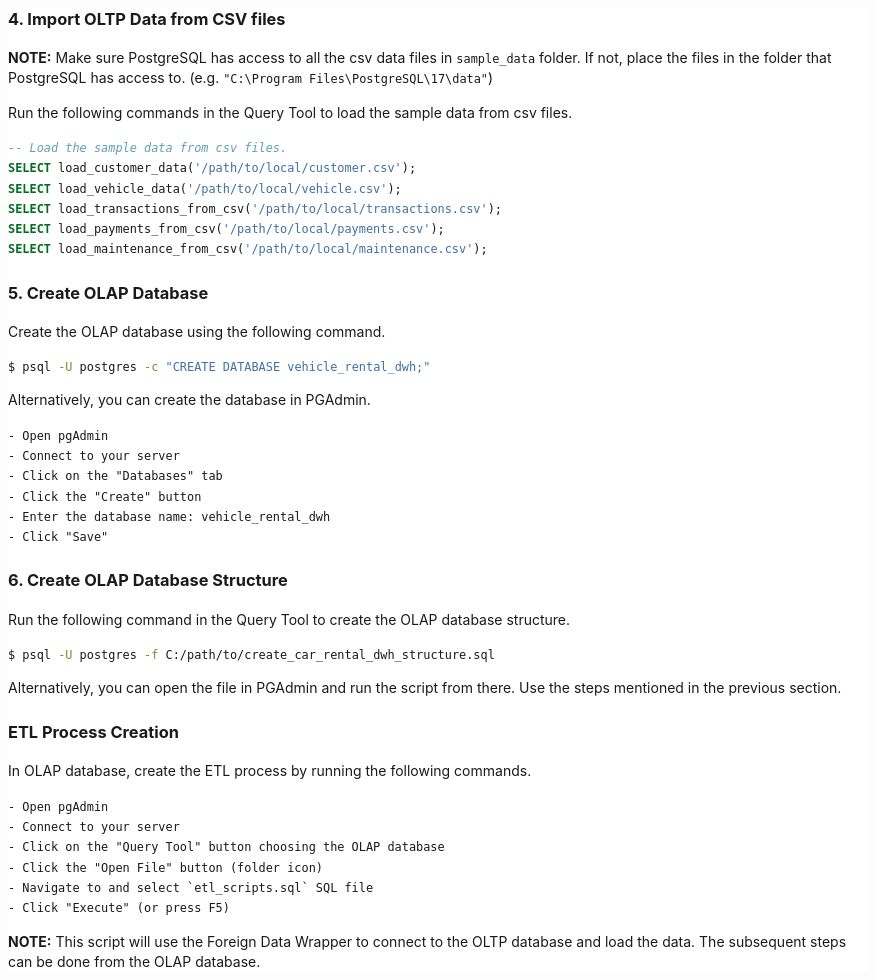 ### 4. Import OLTP Data from CSV files

**NOTE:** Make sure PostgreSQL has access to all the csv data files in `sample_data` folder.
If not, place the files in the folder that PostgreSQL has access to. (e.g. `"C:\Program Files\PostgreSQL\17\data"`)

Run the following commands in the Query Tool to load the sample data from csv files.
```sql
-- Load the sample data from csv files.
SELECT load_customer_data('/path/to/local/customer.csv');
SELECT load_vehicle_data('/path/to/local/vehicle.csv');
SELECT load_transactions_from_csv('/path/to/local/transactions.csv');
SELECT load_payments_from_csv('/path/to/local/payments.csv');
SELECT load_maintenance_from_csv('/path/to/local/maintenance.csv');
```

### 5. Create OLAP Database

Create the OLAP database using the following command.
```bash
$ psql -U postgres -c "CREATE DATABASE vehicle_rental_dwh;"
```
Alternatively, you can create the database in PGAdmin.
```text
- Open pgAdmin
- Connect to your server
- Click on the "Databases" tab
- Click the "Create" button
- Enter the database name: vehicle_rental_dwh
- Click "Save"
```

### 6. Create OLAP Database Structure

Run the following command in the Query Tool to create the OLAP database structure.
```bash
$ psql -U postgres -f C:/path/to/create_car_rental_dwh_structure.sql
```
Alternatively, you can open the file in PGAdmin and run the script from there. Use the steps mentioned in the previous section.

### ETL Process Creation

In OLAP database, create the ETL process by running the following commands.
```text
- Open pgAdmin
- Connect to your server
- Click on the "Query Tool" button choosing the OLAP database
- Click the "Open File" button (folder icon)
- Navigate to and select `etl_scripts.sql` SQL file
- Click "Execute" (or press F5)
```

**NOTE:** This script will use the Foreign Data Wrapper to connect to the OLTP database and load the data.
The subsequent steps can be done from the OLAP database.
